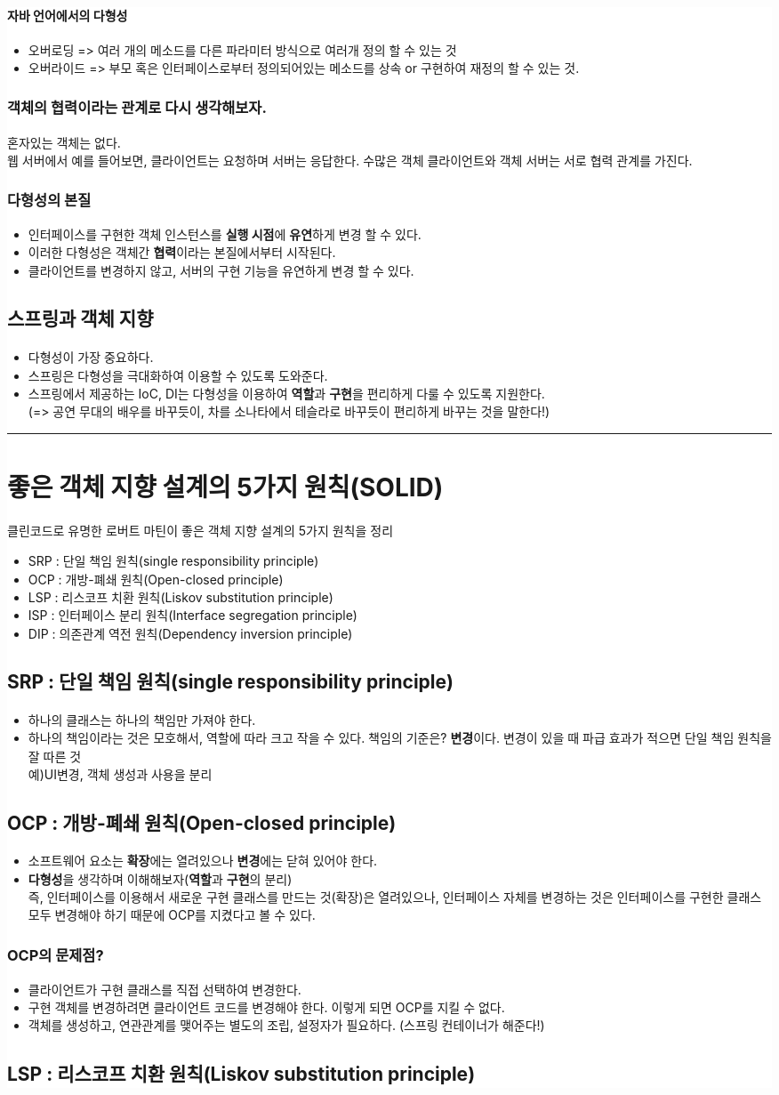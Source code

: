 #### 자바 언어에서의 다형성
* 오버로딩 => 여러 개의 메소드를 다른 파라미터 방식으로 여러개 정의 할 수 있는 것
* 오버라이드 => 부모 혹은 인터페이스로부터 정의되어있는 메소드를 상속 or 구현하여 재정의 할 수 있는 것.

### 객체의 협력이라는 관계로 다시 생각해보자.  
혼자있는 객체는 없다.  
웹 서버에서 예를 들어보면, 클라이언트는 요청하며 서버는 응답한다. 수많은 객체 클라이언트와 객체 서버는 서로 협력 관계를 가진다.  

### 다형성의 본질  
* 인터페이스를 구현한 객체 인스턴스를 **실행 시점**에 **유연**하게 변경 할 수 있다.  
* 이러한 다형성은 객체간 **협력**이라는 본질에서부터 시작된다.
* 클라이언트를 변경하지 않고, 서버의 구현 기능을 유연하게 변경 할 수 있다.

## 스프링과 객체 지향
* 다형성이 가장 중요하다.  
* 스프링은 다형성을 극대화하여 이용할 수 있도록 도와준다.  
* 스프링에서 제공하는 IoC, DI는 다형성을 이용하여 **역할**과 **구현**을 편리하게 다룰 수 있도록 지원한다.  
(=> 공연 무대의 배우를 바꾸듯이, 차를 소나타에서 테슬라로 바꾸듯이 편리하게 바꾸는 것을 말한다!)

***
# 좋은 객체 지향 설계의 5가지 원칙(SOLID)  
클린코드로 유명한 로버트 마틴이 좋은 객체 지향 설계의 5가지 원칙을 정리  
* SRP : 단일 책임 원칙(single responsibility principle)  
* OCP : 개방-폐쇄 원칙(Open-closed principle)  
* LSP : 리스코프 치환 원칙(Liskov substitution principle)  
* ISP : 인터페이스 분리 원칙(Interface segregation principle)  
* DIP : 의존관계 역전 원칙(Dependency inversion principle)  

## SRP : 단일 책임 원칙(single responsibility principle)  
* 하나의 클래스는 하나의 책임만 가져야 한다.  
* 하나의 책임이라는 것은 모호해서, 역할에 따라 크고 작을 수 있다.
책임의 기준은? **변경**이다. 변경이 있을 때 파급 효과가 적으면 단일 책임 원칙을 잘 따른 것  
예)UI변경, 객체 생성과 사용을 분리

## OCP : 개방-폐쇄 원칙(Open-closed principle)  
* 소프트웨어 요소는 **확장**에는 열려있으나 **변경**에는 닫혀 있어야 한다.  
* **다형성**을 생각하며 이해해보자(**역할**과 **구현**의 분리)  
즉, 인터페이스를 이용해서 새로운 구현 클래스를 만드는 것(확장)은 열려있으나, 인터페이스 자체를 변경하는 것은 인터페이스를 구현한 클래스 모두 변경해야 하기 때문에 OCP를 지켰다고 볼 수 있다.

### OCP의 문제점?
* 클라이언트가 구현 클래스를 직접 선택하여 변경한다.
* 구현 객체를 변경하려면 클라이언트 코드를 변경해야 한다. 이렇게 되면 OCP를 지킬 수 없다.  
* 객체를 생성하고, 연관관계를 맺어주는 별도의 조립, 설정자가 필요하다.  (스프링 컨테이너가 해준다!)

## LSP : 리스코프 치환 원칙(Liskov substitution principle) 
